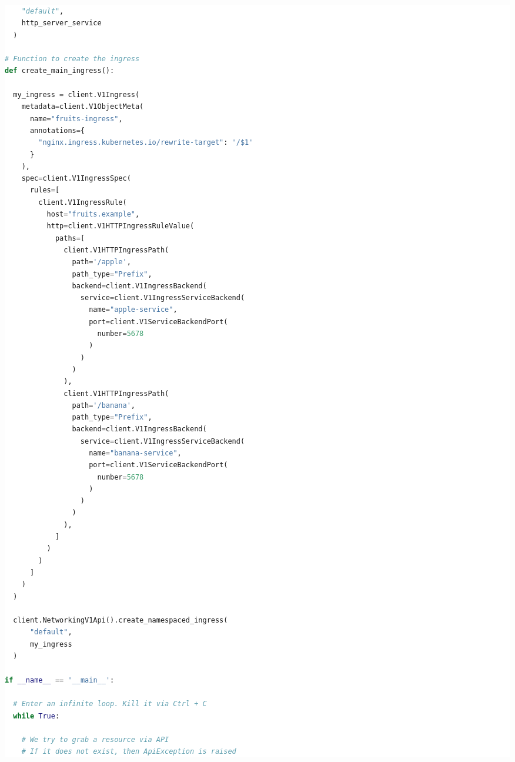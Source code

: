 ```python
    "default",
    http_server_service
  )

# Function to create the ingress
def create_main_ingress():

  my_ingress = client.V1Ingress(
    metadata=client.V1ObjectMeta(
      name="fruits-ingress",
      annotations={
        "nginx.ingress.kubernetes.io/rewrite-target": '/$1'
      }
    ),
    spec=client.V1IngressSpec(
      rules=[
        client.V1IngressRule(
          host="fruits.example",
          http=client.V1HTTPIngressRuleValue(
            paths=[
              client.V1HTTPIngressPath(
                path='/apple',
                path_type="Prefix",
                backend=client.V1IngressBackend(
                  service=client.V1IngressServiceBackend(
                    name="apple-service",
                    port=client.V1ServiceBackendPort(
                      number=5678
                    )
                  )
                )
              ),
              client.V1HTTPIngressPath(
                path='/banana',
                path_type="Prefix",
                backend=client.V1IngressBackend(
                  service=client.V1IngressServiceBackend(
                    name="banana-service",
                    port=client.V1ServiceBackendPort(
                      number=5678
                    )
                  )
                )
              ),
            ]
          )
        )
      ]
    )
  )

  client.NetworkingV1Api().create_namespaced_ingress(
      "default",
      my_ingress
  )

if __name__ == '__main__':

  # Enter an infinite loop. Kill it via Ctrl + C
  while True:

    # We try to grab a resource via API
    # If it does not exist, then ApiException is raised
```